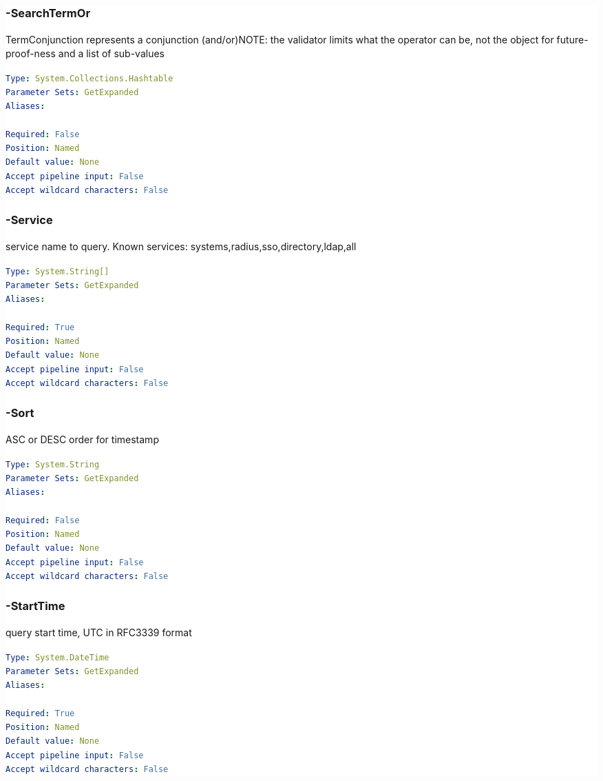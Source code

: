 ### -SearchTermOr
TermConjunction represents a conjunction (and/or)NOTE: the validator limits what the operator can be, not the object for future-proof-ness and a list of sub-values

```yaml
Type: System.Collections.Hashtable
Parameter Sets: GetExpanded
Aliases:

Required: False
Position: Named
Default value: None
Accept pipeline input: False
Accept wildcard characters: False
```

### -Service
service name to query.
Known services: systems,radius,sso,directory,ldap,all

```yaml
Type: System.String[]
Parameter Sets: GetExpanded
Aliases:

Required: True
Position: Named
Default value: None
Accept pipeline input: False
Accept wildcard characters: False
```

### -Sort
ASC or DESC order for timestamp

```yaml
Type: System.String
Parameter Sets: GetExpanded
Aliases:

Required: False
Position: Named
Default value: None
Accept pipeline input: False
Accept wildcard characters: False
```

### -StartTime
query start time, UTC in RFC3339 format

```yaml
Type: System.DateTime
Parameter Sets: GetExpanded
Aliases:

Required: True
Position: Named
Default value: None
Accept pipeline input: False
Accept wildcard characters: False
```
